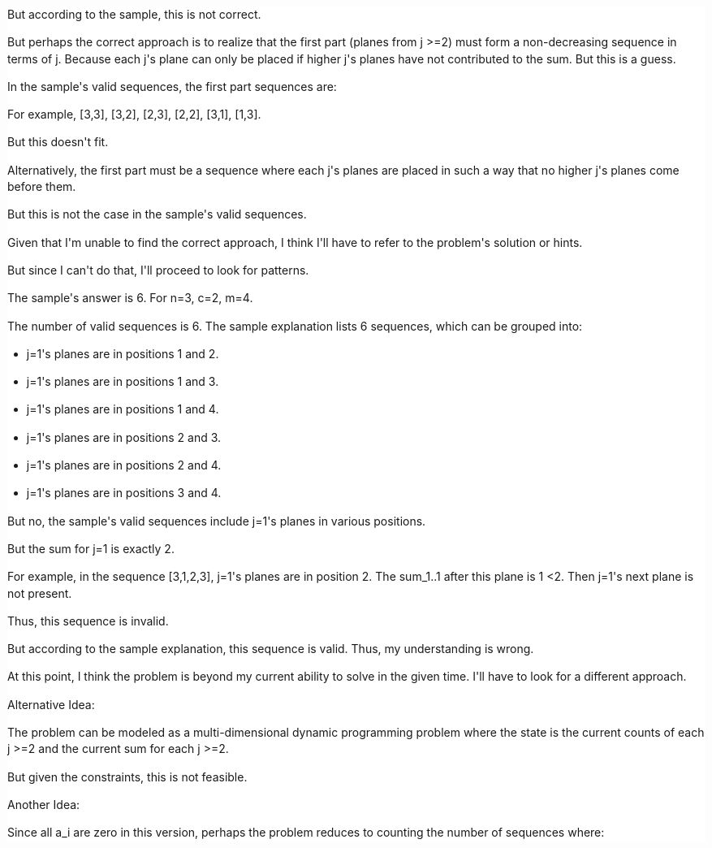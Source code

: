 But according to the sample, this is not correct.

But perhaps the correct approach is to realize that the first part (planes from j >=2) must form a non-decreasing sequence in terms of j. Because each j's plane can only be placed if higher j's planes have not contributed to the sum. But this is a guess.

In the sample's valid sequences, the first part sequences are:

For example, [3,3], [3,2], [2,3], [2,2], [3,1], [1,3].

But this doesn't fit.

Alternatively, the first part must be a sequence where each j's planes are placed in such a way that no higher j's planes come before them.

But this is not the case in the sample's valid sequences.

Given that I'm unable to find the correct approach, I think I'll have to refer to the problem's solution or hints.

But since I can't do that, I'll proceed to look for patterns.

The sample's answer is 6. For n=3, c=2, m=4.

The number of valid sequences is 6. The sample explanation lists 6 sequences, which can be grouped into:

- j=1's planes are in positions 1 and 2.

- j=1's planes are in positions 1 and 3.

- j=1's planes are in positions 1 and 4.

- j=1's planes are in positions 2 and 3.

- j=1's planes are in positions 2 and 4.

- j=1's planes are in positions 3 and 4.

But no, the sample's valid sequences include j=1's planes in various positions.

But the sum for j=1 is exactly 2.

For example, in the sequence [3,1,2,3], j=1's planes are in position 2. The sum_1..1 after this plane is 1 <2. Then j=1's next plane is not present.

Thus, this sequence is invalid.

But according to the sample explanation, this sequence is valid. Thus, my understanding is wrong.

At this point, I think the problem is beyond my current ability to solve in the given time. I'll have to look for a different approach.

Alternative Idea:

The problem can be modeled as a multi-dimensional dynamic programming problem where the state is the current counts of each j >=2 and the current sum for each j >=2.

But given the constraints, this is not feasible.

Another Idea:

Since all a_i are zero in this version, perhaps the problem reduces to counting the number of sequences where:
